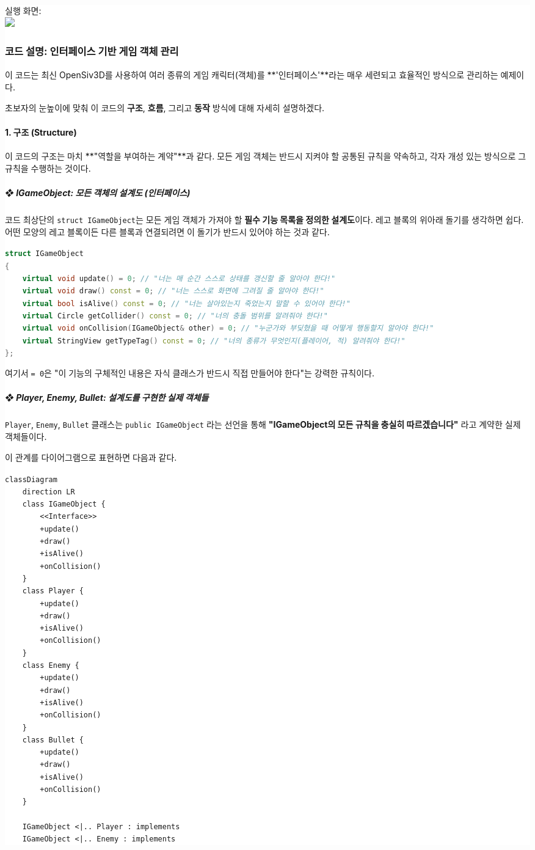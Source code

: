 실행 화면:   
![](./images/0.png)   

### 코드 설명: 인터페이스 기반 게임 객체 관리
이 코드는 최신 OpenSiv3D를 사용하여 여러 종류의 게임 캐릭터(객체)를 **'인터페이스'**라는 매우 세련되고 효율적인 방식으로 관리하는 예제이다.

초보자의 눈높이에 맞춰 이 코드의 **구조**, **흐름**, 그리고 **동작** 방식에 대해 자세히 설명하겠다.

#### 1. 구조 (Structure)
이 코드의 구조는 마치 **"역할을 부여하는 계약"**과 같다. 모든 게임 객체는 반드시 지켜야 할 공통된 규칙을 약속하고, 각자 개성 있는 방식으로 그 규칙을 수행하는 것이다.

##### ❖ IGameObject: 모든 객체의 설계도 (인터페이스)
코드 최상단의 `struct IGameObject`는 모든 게임 객체가 가져야 할 **필수 기능 목록을 정의한 설계도**이다. 레고 블록의 위아래 돌기를 생각하면 쉽다. 어떤 모양의 레고 블록이든 다른 블록과 연결되려면 이 돌기가 반드시 있어야 하는 것과 같다.

```cpp
struct IGameObject
{
    virtual void update() = 0; // "너는 매 순간 스스로 상태를 갱신할 줄 알아야 한다!"
    virtual void draw() const = 0; // "너는 스스로 화면에 그려질 줄 알아야 한다!"
    virtual bool isAlive() const = 0; // "너는 살아있는지 죽었는지 말할 수 있어야 한다!"
    virtual Circle getCollider() const = 0; // "너의 충돌 범위를 알려줘야 한다!"
    virtual void onCollision(IGameObject& other) = 0; // "누군가와 부딪혔을 때 어떻게 행동할지 알아야 한다!"
    virtual StringView getTypeTag() const = 0; // "너의 종류가 무엇인지(플레이어, 적) 알려줘야 한다!"
};
```

여기서 `= 0`은 "이 기능의 구체적인 내용은 자식 클래스가 반드시 직접 만들어야 한다"는 강력한 규칙이다.

##### ❖ Player, Enemy, Bullet: 설계도를 구현한 실제 객체들
`Player`, `Enemy`, `Bullet` 클래스는 `public IGameObject` 라는 선언을 통해 **"IGameObject의 모든 규칙을 충실히 따르겠습니다"** 라고 계약한 실제 객체들이다.

이 관계를 다이어그램으로 표현하면 다음과 같다.

```mermaid
classDiagram
    direction LR
    class IGameObject {
        <<Interface>>
        +update()
        +draw()
        +isAlive()
        +onCollision()
    }
    class Player {
        +update()
        +draw()
        +isAlive()
        +onCollision()
    }
    class Enemy {
        +update()
        +draw()
        +isAlive()
        +onCollision()
    }
    class Bullet {
        +update()
        +draw()
        +isAlive()
        +onCollision()
    }

    IGameObject <|.. Player : implements
    IGameObject <|.. Enemy : implements
```